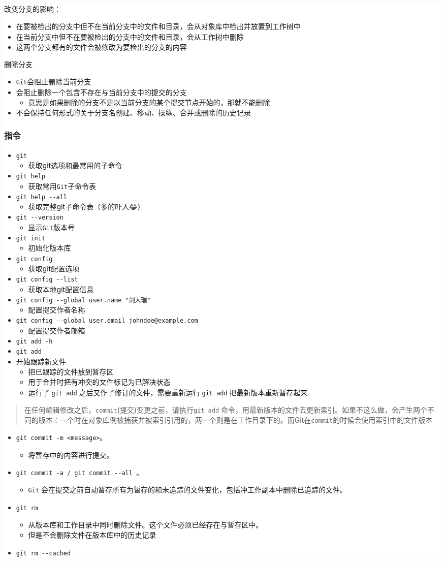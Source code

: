 改变分支的影响：

- 在要被检出的分支中但不在当前分支中的文件和目录，会从对象库中检出并放置到工作树中
- 在当前分支中但不在要被检出的分支中的文件和目录，会从工作树中删除
- 这两个分支都有的文件会被修改为要检出的分支的内容

删除分支

- `Git`会阻止删除当前分支
- 会阻止删除一个包含不存在与当前分支中的提交的分支
  - 意思是如果删除的分支不是以当前分支的某个提交节点开始的，那就不能删除
- 不会保持任何形式的关于分支名创建、移动、操纵、合并或删除的历史记录

### 指令

- `git`
  - 获取git选项和最常用的子命令
- `git help`
  - 获取常用`Git`子命令表
- `git help --all`
  - 获取完整git子命令表（多的吓人😂）
- `git --version`
  - 显示`Git`版本号
- `git init`
  - 初始化版本库
- `git config`
  - 获取git配置选项
- `git config --list`
  - 获取本地git配置信息
- `git config --global user.name "剑大瑞"`
  - 配置提交作者名称
- `git config --global user.email johndoe@example.com`
  - 配置提交作者邮箱
- `git add -h`
- `git add `
- 开始跟踪新文件
  - 把已跟踪的文件放到暂存区
  - 用于合并时把有冲突的文件标记为已解决状态
  - 运行了 `git add` 之后又作了修订的文件，需要重新运行 `git add` 把最新版本重新暂存起来

>  在任何编辑修改之后，`commit`(提交)变更之前，请执行`git add` 命令，用最新版本的文件去更新索引。如果不这么做，会产生两个不同的版本：一个时在对象库例被捕获并被索引引用的，两一个则是在工作目录下的。而Git在`commit`的时候会使用索引中的文件版本

- `git commit -m <message>`。
  
  - 将暂存中的内容进行提交。
- `git commit -a / git commit --all `。
  
  - `Git` 会在提交之前自动暂存所有为暂存的和未追踪的文件变化，包括冲工作副本中删除已追踪的文件。
- `git rm`
  
  - 从版本库和工作目录中同时删除文件。这个文件必须已经存在与暂存区中。
  - 但是不会删除文件在版本库中的历史记录
- `git rm --cached`
  